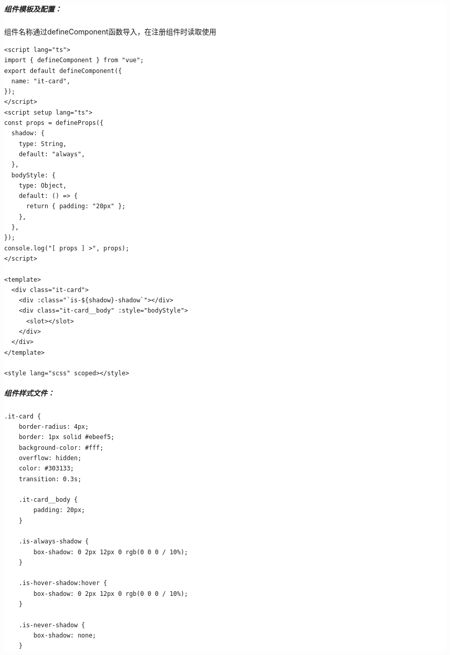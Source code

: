 ##### 组件模板及配置：

组件名称通过defineComponent函数导入，在注册组件时读取使用

```
<script lang="ts">
import { defineComponent } from "vue";
export default defineComponent({
  name: "it-card",
});
</script>
<script setup lang="ts">
const props = defineProps({
  shadow: {
    type: String,
    default: "always",
  },
  bodyStyle: {
    type: Object,
    default: () => {
      return { padding: "20px" };
    },
  },
});
console.log("[ props ] >", props);
</script>

<template>
  <div class="it-card">
    <div :class="`is-${shadow}-shadow`"></div>
    <div class="it-card__body" :style="bodyStyle">
      <slot></slot>
    </div>
  </div>
</template>

<style lang="scss" scoped></style>
```

##### 组件样式文件：

```
.it-card {
    border-radius: 4px;
    border: 1px solid #ebeef5;
    background-color: #fff;
    overflow: hidden;
    color: #303133;
    transition: 0.3s;

    .it-card__body {
        padding: 20px;
    }

    .is-always-shadow {
        box-shadow: 0 2px 12px 0 rgb(0 0 0 / 10%);
    }

    .is-hover-shadow:hover {
        box-shadow: 0 2px 12px 0 rgb(0 0 0 / 10%);
    }

    .is-never-shadow {
        box-shadow: none;
    }
```